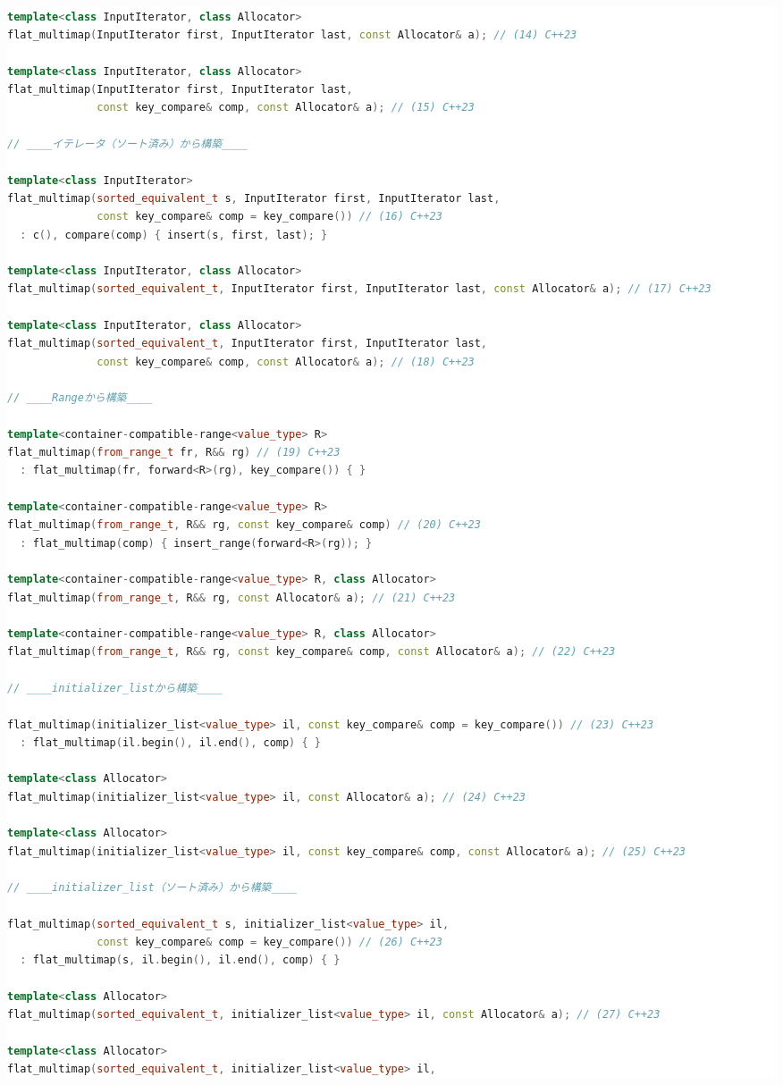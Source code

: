 ```cpp
template<class InputIterator, class Allocator>
flat_multimap(InputIterator first, InputIterator last, const Allocator& a); // (14) C++23

template<class InputIterator, class Allocator>
flat_multimap(InputIterator first, InputIterator last,
              const key_compare& comp, const Allocator& a); // (15) C++23

// ____イテレータ（ソート済み）から構築____

template<class InputIterator>
flat_multimap(sorted_equivalent_t s, InputIterator first, InputIterator last,
              const key_compare& comp = key_compare()) // (16) C++23
  : c(), compare(comp) { insert(s, first, last); }

template<class InputIterator, class Allocator>
flat_multimap(sorted_equivalent_t, InputIterator first, InputIterator last, const Allocator& a); // (17) C++23

template<class InputIterator, class Allocator>
flat_multimap(sorted_equivalent_t, InputIterator first, InputIterator last,
              const key_compare& comp, const Allocator& a); // (18) C++23

// ____Rangeから構築____

template<container-compatible-range<value_type> R>
flat_multimap(from_range_t fr, R&& rg) // (19) C++23
  : flat_multimap(fr, forward<R>(rg), key_compare()) { }

template<container-compatible-range<value_type> R>
flat_multimap(from_range_t, R&& rg, const key_compare& comp) // (20) C++23
  : flat_multimap(comp) { insert_range(forward<R>(rg)); }

template<container-compatible-range<value_type> R, class Allocator>
flat_multimap(from_range_t, R&& rg, const Allocator& a); // (21) C++23

template<container-compatible-range<value_type> R, class Allocator>
flat_multimap(from_range_t, R&& rg, const key_compare& comp, const Allocator& a); // (22) C++23

// ____initializer_listから構築____

flat_multimap(initializer_list<value_type> il, const key_compare& comp = key_compare()) // (23) C++23
  : flat_multimap(il.begin(), il.end(), comp) { }

template<class Allocator>
flat_multimap(initializer_list<value_type> il, const Allocator& a); // (24) C++23

template<class Allocator>
flat_multimap(initializer_list<value_type> il, const key_compare& comp, const Allocator& a); // (25) C++23

// ____initializer_list（ソート済み）から構築____

flat_multimap(sorted_equivalent_t s, initializer_list<value_type> il,
              const key_compare& comp = key_compare()) // (26) C++23
  : flat_multimap(s, il.begin(), il.end(), comp) { }

template<class Allocator>
flat_multimap(sorted_equivalent_t, initializer_list<value_type> il, const Allocator& a); // (27) C++23

template<class Allocator>
flat_multimap(sorted_equivalent_t, initializer_list<value_type> il,
```